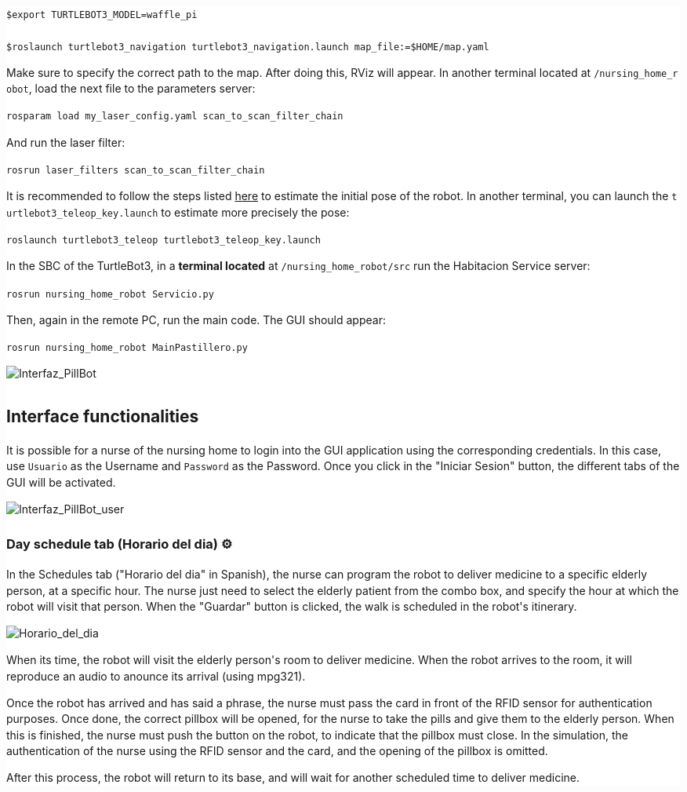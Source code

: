     $export TURTLEBOT3_MODEL=waffle_pi

    $roslaunch turtlebot3_navigation turtlebot3_navigation.launch map_file:=$HOME/map.yaml

Make sure to specify the correct path to the map. After doing this, RViz will appear. In another terminal located at `/nursing_home_robot`, load the next file to the parameters server:

    rosparam load my_laser_config.yaml scan_to_scan_filter_chain

And run the laser filter:

    rosrun laser_filters scan_to_scan_filter_chain

It is recommended to follow the steps listed [here](https://emanual.robotis.com/docs/en/platform/turtlebot3/nav_simulation/) to estimate the initial pose of the robot. In another terminal, you can launch the `turtlebot3_teleop_key.launch` to estimate more precisely the pose:

    roslaunch turtlebot3_teleop turtlebot3_teleop_key.launch

In the SBC of the TurtleBot3, in a **terminal located** at `/nursing_home_robot/src` run the Habitacion Service server:

    rosrun nursing_home_robot Servicio.py

Then, again in the remote PC, run the main code. The GUI should appear:

    rosrun nursing_home_robot MainPastillero.py

![Interfaz_PillBot](https://user-images.githubusercontent.com/38736789/143507270-3d6ce94a-1934-4592-a9e7-119cdb4861b2.jpeg)

## Interface functionalities
It is possible for a nurse of the nursing home to login into the GUI application using the corresponding credentials. In this case, use `Usuario` as the Username and `Password` as the Password. Once you click in the "Iniciar Sesion" button, the different tabs of the GUI will be activated.

![Interfaz_PillBot_user](https://user-images.githubusercontent.com/38736789/143507331-b3191802-e819-4d17-858f-f16c4698868a.jpeg)

### Day schedule tab (Horario del dia) ⚙️

In the Schedules tab ("Horario del dia" in Spanish), the nurse can program the robot to deliver medicine to a specific elderly person, at a specific hour. The nurse just need to select the elderly patient from the combo box, and specify the hour at which the robot will visit that person. When the "Guardar" button is clicked, the walk is scheduled in the robot's itinerary.

![Horario_del_dia](https://user-images.githubusercontent.com/38736789/143507470-637ebb9e-223d-4f59-bce8-68d7f348430a.jpeg)


When its time, the robot will visit the elderly person's room to deliver medicine. When the robot arrives to the room, it will reproduce an audio to anounce its arrival (using mpg321).

Once the robot has arrived and has said a phrase, the nurse must pass the card in front of the RFID sensor for authentication purposes. Once done, the correct pillbox will be opened, for the nurse to take the pills and give them to the elderly person. When this is finished, the nurse must push the button on the robot, to indicate that the pillbox must close. In the simulation, the authentication of the nurse using the RFID sensor and the card, and the opening of the pillbox is omitted.

After this process, the robot will return to its base, and will wait for another scheduled time to deliver medicine.
